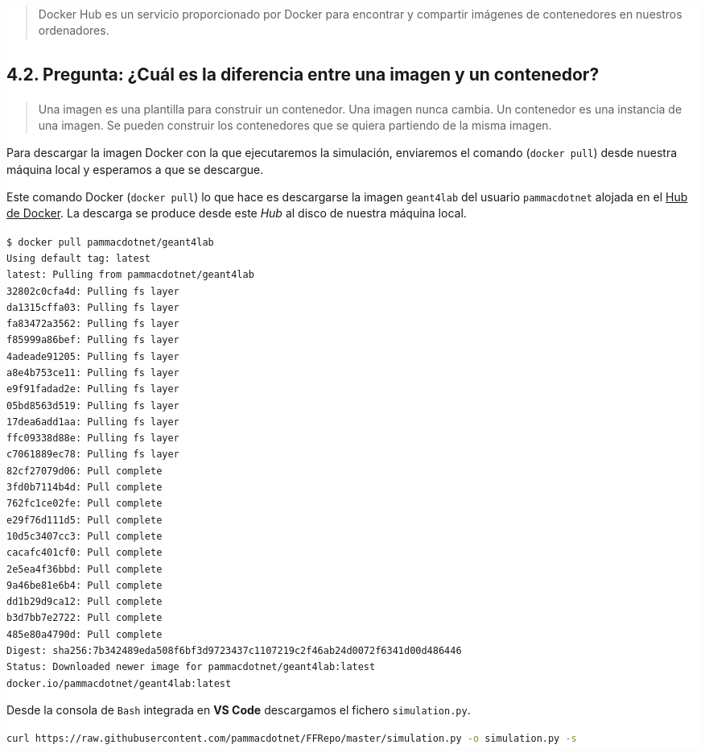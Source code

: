 > Docker Hub es un servicio proporcionado por Docker para encontrar y compartir imágenes de contenedores en nuestros ordenadores.

## 4.2. Pregunta: ¿Cuál es la diferencia entre una imagen y un contenedor?

> Una imagen es una plantilla para construir un contenedor. Una imagen nunca cambia.
> Un contenedor es una instancia de una imagen. Se pueden construir los contenedores que se quiera partiendo de la misma imagen.

Para descargar la imagen Docker con la que ejecutaremos la simulación, enviaremos el comando (`docker pull`) desde nuestra máquina local y esperamos a que se descargue.

Este comando Docker (`docker pull`) lo que hace es descargarse la imagen `geant4lab` del usuario `pammacdotnet` alojada en el [Hub de Docker](http://hub.docker.com/). La descarga se produce desde este _Hub_ al disco de nuestra máquina local.

```bash
$ docker pull pammacdotnet/geant4lab
Using default tag: latest
latest: Pulling from pammacdotnet/geant4lab
32802c0cfa4d: Pulling fs layer
da1315cffa03: Pulling fs layer
fa83472a3562: Pulling fs layer
f85999a86bef: Pulling fs layer
4adeade91205: Pulling fs layer
a8e4b753ce11: Pulling fs layer
e9f91fadad2e: Pulling fs layer
05bd8563d519: Pulling fs layer
17dea6add1aa: Pulling fs layer
ffc09338d88e: Pulling fs layer
c7061889ec78: Pulling fs layer
82cf27079d06: Pull complete
3fd0b7114b4d: Pull complete
762fc1ce02fe: Pull complete
e29f76d111d5: Pull complete
10d5c3407cc3: Pull complete
cacafc401cf0: Pull complete
2e5ea4f36bbd: Pull complete
9a46be81e6b4: Pull complete
dd1b29d9ca12: Pull complete
b3d7bb7e2722: Pull complete
485e80a4790d: Pull complete
Digest: sha256:7b342489eda508f6bf3d9723437c1107219c2f46ab24d0072f6341d00d486446
Status: Downloaded newer image for pammacdotnet/geant4lab:latest
docker.io/pammacdotnet/geant4lab:latest
```

Desde la consola de `Bash` integrada en **VS Code** descargamos el fichero `simulation.py`.

```bash
curl https://raw.githubusercontent.com/pammacdotnet/FFRepo/master/simulation.py -o simulation.py -s
```
